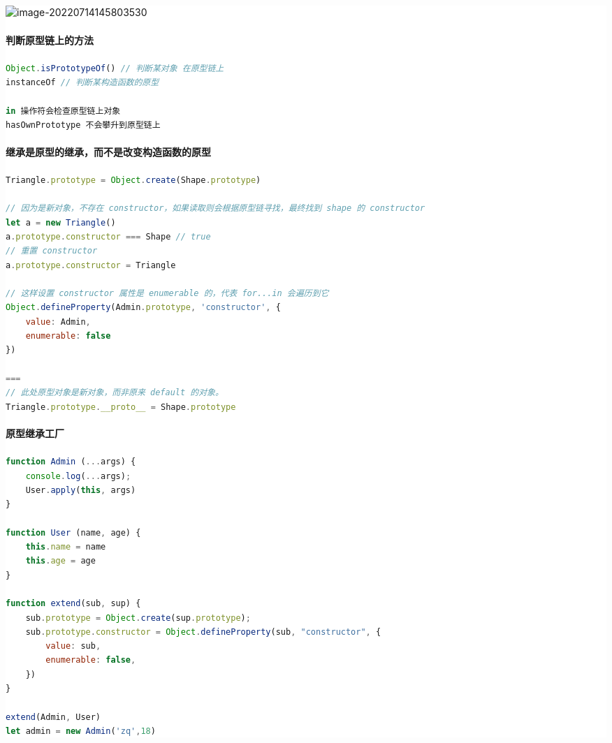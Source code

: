 ![image-20220714145803530](C:\Users\t_ziqingye\AppData\Roaming\Typora\typora-user-images\image-20220714145803530.png)

#### 判断原型链上的方法

```js
Object.isPrototypeOf() // 判断某对象 在原型链上
instanceOf // 判断某构造函数的原型

in 操作符会检查原型链上对象
hasOwnPrototype 不会攀升到原型链上
```

#### 继承是原型的继承，而不是改变构造函数的原型

```js
Triangle.prototype = Object.create(Shape.prototype) 

// 因为是新对象，不存在 constructor，如果读取则会根据原型链寻找，最终找到 shape 的 constructor
let a = new Triangle()
a.prototype.constructor === Shape // true
// 重置 constructor
a.prototype.constructor = Triangle

// 这样设置 constructor 属性是 enumerable 的，代表 for...in 会遍历到它
Object.defineProperty(Admin.prototype, 'constructor', {
    value: Admin,
    enumerable: false
})

=== 
// 此处原型对象是新对象，而非原来 default 的对象。
Triangle.prototype.__proto__ = Shape.prototype
```

#### 原型继承工厂

```js
function Admin (...args) {
    console.log(...args);
    User.apply(this, args)
}

function User (name, age) {
    this.name = name
    this.age = age
}

function extend(sub, sup) {
    sub.prototype = Object.create(sup.prototype);
    sub.prototype.constructor = Object.defineProperty(sub, "constructor", {
        value: sub,
        enumerable: false,
    })
}

extend(Admin, User)
let admin = new Admin('zq',18)
```
